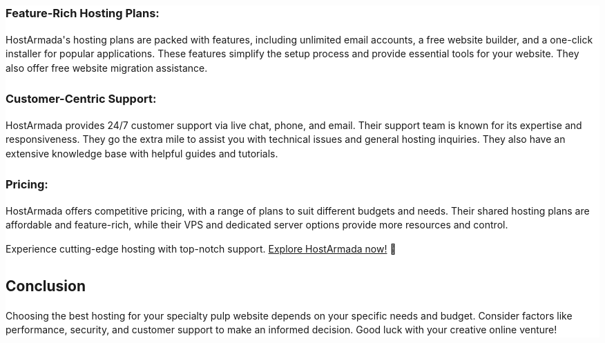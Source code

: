 ### Feature-Rich Hosting Plans:
HostArmada's hosting plans are packed with features, including unlimited email accounts, a free website builder, and a one-click installer for popular applications. These features simplify the setup process and provide essential tools for your website. They also offer free website migration assistance.

### Customer-Centric Support:
HostArmada provides 24/7 customer support via live chat, phone, and email. Their support team is known for its expertise and responsiveness. They go the extra mile to assist you with technical issues and general hosting inquiries. They also have an extensive knowledge base with helpful guides and tutorials.

### Pricing:
HostArmada offers competitive pricing, with a range of plans to suit different budgets and needs. Their shared hosting plans are affordable and feature-rich, while their VPS and dedicated server options provide more resources and control.

Experience cutting-edge hosting with top-notch support. [Explore HostArmada now!](https://snipitx.com/hostarmada-jy) 🚀

## Conclusion

Choosing the best hosting for your specialty pulp website depends on your specific needs and budget. Consider factors like performance, security, and customer support to make an informed decision.
Good luck with your creative online venture!
